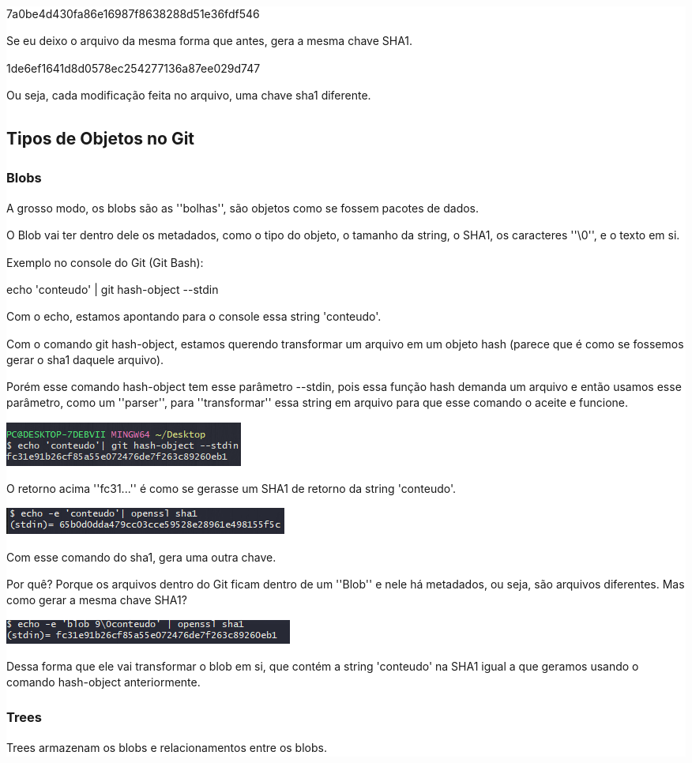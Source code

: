 7a0be4d430fa86e16987f8638288d51e36fdf546

Se eu deixo o arquivo da mesma forma que antes, gera a mesma chave SHA1.

1de6ef1641d8d0578ec254277136a87ee029d747

Ou seja, cada modificação feita no arquivo, uma chave sha1 diferente.

## Tipos de Objetos no Git

### Blobs

A grosso modo, os blobs são as ''bolhas'', são objetos como se fossem pacotes de dados.

O Blob vai ter dentro dele os metadados, como o tipo do objeto, o tamanho da string, o SHA1, os caracteres ''\0'', e o texto em si.

Exemplo no console do Git (Git Bash):

echo 'conteudo' | git hash-object --stdin

Com o echo, estamos apontando para o console essa string 'conteudo'.

Com o comando git hash-object, estamos querendo transformar um arquivo em um objeto hash (parece que é como se fossemos gerar o sha1 daquele arquivo).

Porém esse comando hash-object tem esse parâmetro --stdin, pois essa função hash demanda um arquivo e então usamos esse parâmetro, como um ''parser'', para ''transformar'' essa string em arquivo para que esse comando o aceite e funcione.

![](exemplo-sha1-string-blob.png)

O retorno acima ''fc31...'' é como se gerasse um SHA1 de retorno da string 'conteudo'.

![](exemplo-sha1-string.png)

Com esse comando do sha1, gera uma outra chave.

Por quê? Porque os arquivos dentro do Git ficam dentro de um ''Blob'' e nele há metadados, ou seja, são arquivos diferentes. Mas como gerar a mesma chave SHA1?

![](exemplo-sha1-string-simulando-blob.png)

Dessa forma que ele vai transformar o blob em si, que contém a string 'conteudo' na SHA1 igual a que geramos usando o comando hash-object anteriormente.

### Trees

Trees armazenam os blobs e relacionamentos entre os blobs.
